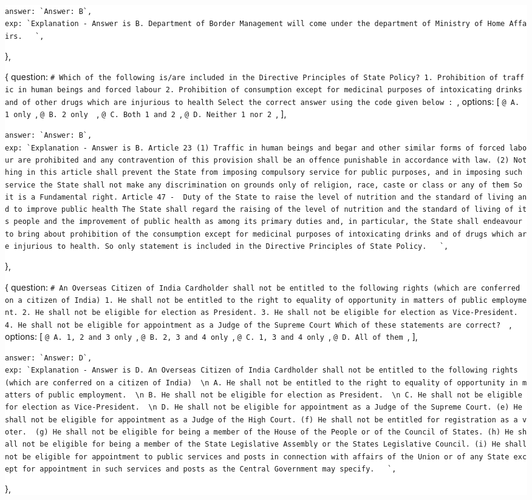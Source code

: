 


    answer: `Answer: B`,
    exp: `Explanation - Answer is B. Department of Border Management will come under the department of Ministry of Home Affairs.   `,
},


{
    question: `# Which of the following is/are included in the Directive Principles of State Policy? 1. Prohibition of traffic in human beings and forced labour 2. Prohibition of consumption except for medicinal purposes of intoxicating drinks and of other drugs which are injurious to health Select the correct answer using the code given below : `,
    options: [
        `@ A. 1 only `,
        `@ B. 2 only  `,
        `@ C. Both 1 and 2 `,
        `@ D. Neither 1 nor 2 `,
    ],




    answer: `Answer: B`,
    exp: `Explanation - Answer is B. Article 23 (1) Traffic in human beings and begar and other similar forms of forced labour are prohibited and any contravention of this provision shall be an offence punishable in accordance with law. (2) Nothing in this article shall prevent the State from imposing compulsory service for public purposes, and in imposing such service the State shall not make any discrimination on grounds only of religion, race, caste or class or any of them So it is a Fundamental right. Article 47 -  Duty of the State to raise the level of nutrition and the standard of living and to improve public health The State shall regard the raising of the level of nutrition and the standard of living of its people and the improvement of public health as among its primary duties and, in particular, the State shall endeavour to bring about prohibition of the consumption except for medicinal purposes of intoxicating drinks and of drugs which are injurious to health. So only statement is included in the Directive Principles of State Policy.   `,
},


{
    question: `# An Overseas Citizen of India Cardholder shall not be entitled to the following rights (which are conferred on a citizen of India) 1. He shall not be entitled to the right to equality of opportunity in matters of public employment. 2. He shall not be eligible for election as President. 3. He shall not be eligible for election as Vice-President. 4. He shall not be eligible for appointment as a Judge of the Supreme Court Which of these statements are correct?  `,
    options: [
        `@ A. 1, 2 and 3 only `,
        `@ B. 2, 3 and 4 only `,
        `@ C. 1, 3 and 4 only `,
        `@ D. All of them `,
    ],




    answer: `Answer: D`,
    exp: `Explanation - Answer is D. An Overseas Citizen of India Cardholder shall not be entitled to the following rights (which are conferred on a citizen of India)  \n A. He shall not be entitled to the right to equality of opportunity in matters of public employment.  \n B. He shall not be eligible for election as President.  \n C. He shall not be eligible for election as Vice-President.  \n D. He shall not be eligible for appointment as a Judge of the Supreme Court. (e) He shall not be eligible for appointment as a Judge of the High Court. (f) He shall not be entitled for registration as a voter.  (g) He shall not be eligible for being a member of the House of the People or of the Council of States. (h) He shall not be eligible for being a member of the State Legislative Assembly or the States Legislative Council. (i) He shall not be eligible for appointment to public services and posts in connection with affairs of the Union or of any State except for appointment in such services and posts as the Central Government may specify.   `,
},
